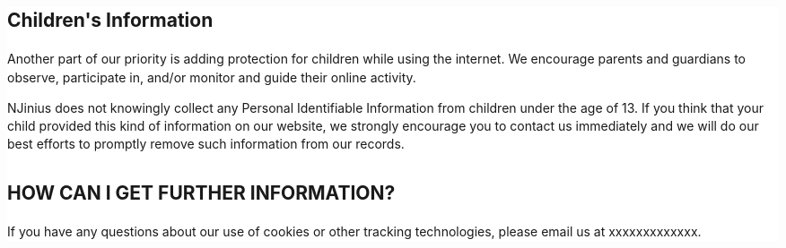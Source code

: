 ## Children's Information

Another part of our priority is adding protection for children while using the internet. We encourage parents and guardians to observe, participate in, and/or monitor and guide their online activity.

NJinius does not knowingly collect any Personal Identifiable Information from children under the age of 13. If you think that your child provided this kind of information on our website, we strongly encourage you to contact us immediately and we will do our best efforts to promptly remove such information from our records.

## HOW CAN I GET FURTHER INFORMATION?
If you have any questions about our use of cookies or other tracking technologies, please email us at xxxxxxxxxxxxx.